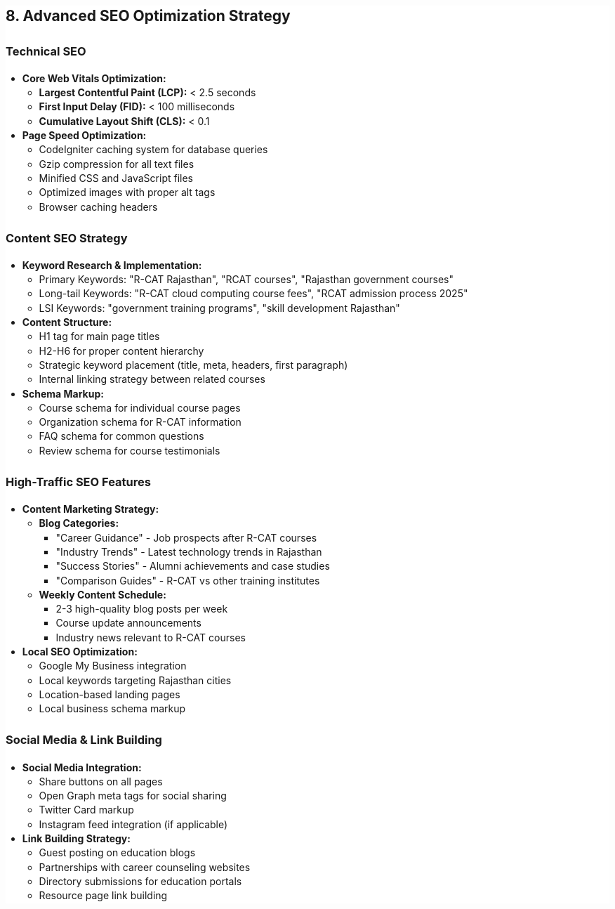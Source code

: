 ## 8. Advanced SEO Optimization Strategy

### Technical SEO
*   **Core Web Vitals Optimization:**
    *   **Largest Contentful Paint (LCP):** < 2.5 seconds
    *   **First Input Delay (FID):** < 100 milliseconds  
    *   **Cumulative Layout Shift (CLS):** < 0.1
*   **Page Speed Optimization:**
    *   CodeIgniter caching system for database queries
    *   Gzip compression for all text files
    *   Minified CSS and JavaScript files
    *   Optimized images with proper alt tags
    *   Browser caching headers

### Content SEO Strategy
*   **Keyword Research & Implementation:**
    *   Primary Keywords: "R-CAT Rajasthan", "RCAT courses", "Rajasthan government courses"
    *   Long-tail Keywords: "R-CAT cloud computing course fees", "RCAT admission process 2025"
    *   LSI Keywords: "government training programs", "skill development Rajasthan"
*   **Content Structure:**
    *   H1 tag for main page titles
    *   H2-H6 for proper content hierarchy
    *   Strategic keyword placement (title, meta, headers, first paragraph)
    *   Internal linking strategy between related courses
*   **Schema Markup:**
    *   Course schema for individual course pages
    *   Organization schema for R-CAT information
    *   FAQ schema for common questions
    *   Review schema for course testimonials

### High-Traffic SEO Features
*   **Content Marketing Strategy:**
    *   **Blog Categories:**
        *   "Career Guidance" - Job prospects after R-CAT courses
        *   "Industry Trends" - Latest technology trends in Rajasthan
        *   "Success Stories" - Alumni achievements and case studies
        *   "Comparison Guides" - R-CAT vs other training institutes
    *   **Weekly Content Schedule:**
        *   2-3 high-quality blog posts per week
        *   Course update announcements
        *   Industry news relevant to R-CAT courses
*   **Local SEO Optimization:**
    *   Google My Business integration
    *   Local keywords targeting Rajasthan cities
    *   Location-based landing pages
    *   Local business schema markup

### Social Media & Link Building
*   **Social Media Integration:**
    *   Share buttons on all pages
    *   Open Graph meta tags for social sharing
    *   Twitter Card markup
    *   Instagram feed integration (if applicable)
*   **Link Building Strategy:**
    *   Guest posting on education blogs
    *   Partnerships with career counseling websites
    *   Directory submissions for education portals
    *   Resource page link building
